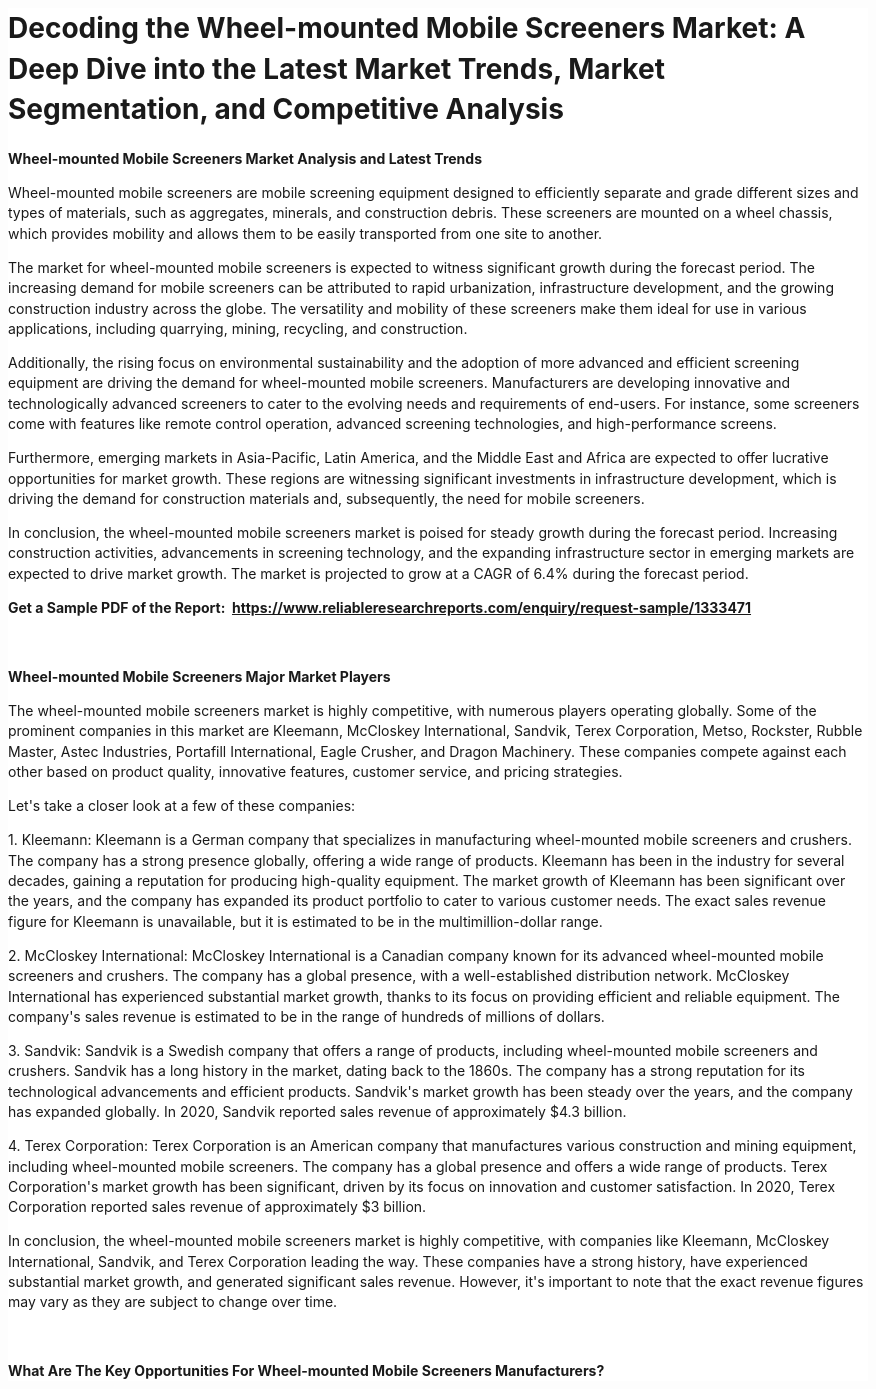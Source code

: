<p><h1>Decoding the Wheel-mounted Mobile Screeners Market: A Deep Dive into the Latest Market Trends, Market Segmentation, and Competitive Analysis</h1></p><p><strong>Wheel-mounted Mobile Screeners Market Analysis and Latest Trends</strong></p>
<p><p>Wheel-mounted mobile screeners are mobile screening equipment designed to efficiently separate and grade different sizes and types of materials, such as aggregates, minerals, and construction debris. These screeners are mounted on a wheel chassis, which provides mobility and allows them to be easily transported from one site to another.</p><p>The market for wheel-mounted mobile screeners is expected to witness significant growth during the forecast period. The increasing demand for mobile screeners can be attributed to rapid urbanization, infrastructure development, and the growing construction industry across the globe. The versatility and mobility of these screeners make them ideal for use in various applications, including quarrying, mining, recycling, and construction.</p><p>Additionally, the rising focus on environmental sustainability and the adoption of more advanced and efficient screening equipment are driving the demand for wheel-mounted mobile screeners. Manufacturers are developing innovative and technologically advanced screeners to cater to the evolving needs and requirements of end-users. For instance, some screeners come with features like remote control operation, advanced screening technologies, and high-performance screens.</p><p>Furthermore, emerging markets in Asia-Pacific, Latin America, and the Middle East and Africa are expected to offer lucrative opportunities for market growth. These regions are witnessing significant investments in infrastructure development, which is driving the demand for construction materials and, subsequently, the need for mobile screeners.</p><p>In conclusion, the wheel-mounted mobile screeners market is poised for steady growth during the forecast period. Increasing construction activities, advancements in screening technology, and the expanding infrastructure sector in emerging markets are expected to drive market growth. The market is projected to grow at a CAGR of 6.4% during the forecast period.</p></p>
<p><strong>Get a Sample PDF of the Report:&nbsp; <a href="https://www.reliableresearchreports.com/enquiry/request-sample/1333471">https://www.reliableresearchreports.com/enquiry/request-sample/1333471</a></strong></p>
<p>&nbsp;</p>
<p><strong>Wheel-mounted Mobile Screeners Major Market Players</strong></p>
<p><p>The wheel-mounted mobile screeners market is highly competitive, with numerous players operating globally. Some of the prominent companies in this market are Kleemann, McCloskey International, Sandvik, Terex Corporation, Metso, Rockster, Rubble Master, Astec Industries, Portafill International, Eagle Crusher, and Dragon Machinery. These companies compete against each other based on product quality, innovative features, customer service, and pricing strategies.</p><p>Let's take a closer look at a few of these companies:</p><p>1. Kleemann: Kleemann is a German company that specializes in manufacturing wheel-mounted mobile screeners and crushers. The company has a strong presence globally, offering a wide range of products. Kleemann has been in the industry for several decades, gaining a reputation for producing high-quality equipment. The market growth of Kleemann has been significant over the years, and the company has expanded its product portfolio to cater to various customer needs. The exact sales revenue figure for Kleemann is unavailable, but it is estimated to be in the multimillion-dollar range.</p><p>2. McCloskey International: McCloskey International is a Canadian company known for its advanced wheel-mounted mobile screeners and crushers. The company has a global presence, with a well-established distribution network. McCloskey International has experienced substantial market growth, thanks to its focus on providing efficient and reliable equipment. The company's sales revenue is estimated to be in the range of hundreds of millions of dollars.</p><p>3. Sandvik: Sandvik is a Swedish company that offers a range of products, including wheel-mounted mobile screeners and crushers. Sandvik has a long history in the market, dating back to the 1860s. The company has a strong reputation for its technological advancements and efficient products. Sandvik's market growth has been steady over the years, and the company has expanded globally. In 2020, Sandvik reported sales revenue of approximately $4.3 billion.</p><p>4. Terex Corporation: Terex Corporation is an American company that manufactures various construction and mining equipment, including wheel-mounted mobile screeners. The company has a global presence and offers a wide range of products. Terex Corporation's market growth has been significant, driven by its focus on innovation and customer satisfaction. In 2020, Terex Corporation reported sales revenue of approximately $3 billion.</p><p>In conclusion, the wheel-mounted mobile screeners market is highly competitive, with companies like Kleemann, McCloskey International, Sandvik, and Terex Corporation leading the way. These companies have a strong history, have experienced substantial market growth, and generated significant sales revenue. However, it's important to note that the exact revenue figures may vary as they are subject to change over time.</p></p>
<p>&nbsp;</p>
<p><strong>What Are The Key Opportunities For Wheel-mounted Mobile Screeners Manufacturers?</strong></p>